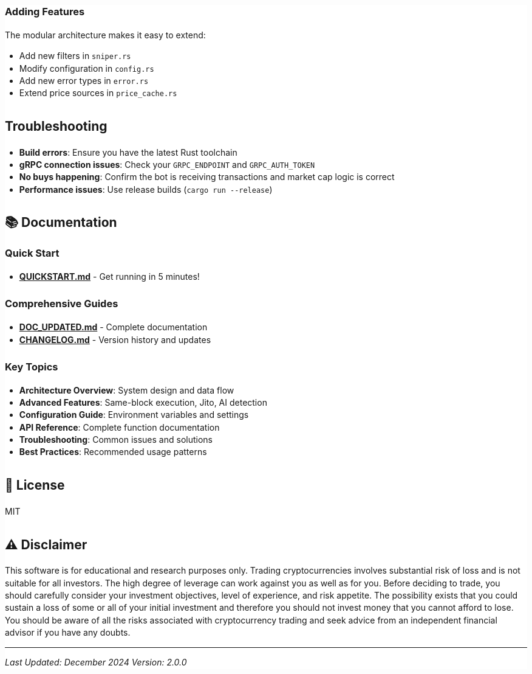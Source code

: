 ### Adding Features

The modular architecture makes it easy to extend:

- Add new filters in `sniper.rs`
- Modify configuration in `config.rs`
- Add new error types in `error.rs`
- Extend price sources in `price_cache.rs`

## Troubleshooting

- **Build errors**: Ensure you have the latest Rust toolchain
- **gRPC connection issues**: Check your `GRPC_ENDPOINT` and `GRPC_AUTH_TOKEN`
- **No buys happening**: Confirm the bot is receiving transactions and market cap logic is correct
- **Performance issues**: Use release builds (`cargo run --release`)

## 📚 Documentation

### Quick Start
- **[QUICKSTART.md](QUICKSTART.md)** - Get running in 5 minutes!

### Comprehensive Guides
- **[DOC_UPDATED.md](DOC_UPDATED.md)** - Complete documentation
- **[CHANGELOG.md](CHANGELOG.md)** - Version history and updates

### Key Topics
- **Architecture Overview**: System design and data flow
- **Advanced Features**: Same-block execution, Jito, AI detection
- **Configuration Guide**: Environment variables and settings
- **API Reference**: Complete function documentation
- **Troubleshooting**: Common issues and solutions
- **Best Practices**: Recommended usage patterns

## 📄 License

MIT

## ⚠️ Disclaimer

This software is for educational and research purposes only. Trading cryptocurrencies involves substantial risk of loss and is not suitable for all investors. The high degree of leverage can work against you as well as for you. Before deciding to trade, you should carefully consider your investment objectives, level of experience, and risk appetite. The possibility exists that you could sustain a loss of some or all of your initial investment and therefore you should not invest money that you cannot afford to lose. You should be aware of all the risks associated with cryptocurrency trading and seek advice from an independent financial advisor if you have any doubts.

---

*Last Updated: December 2024*
*Version: 2.0.0*
